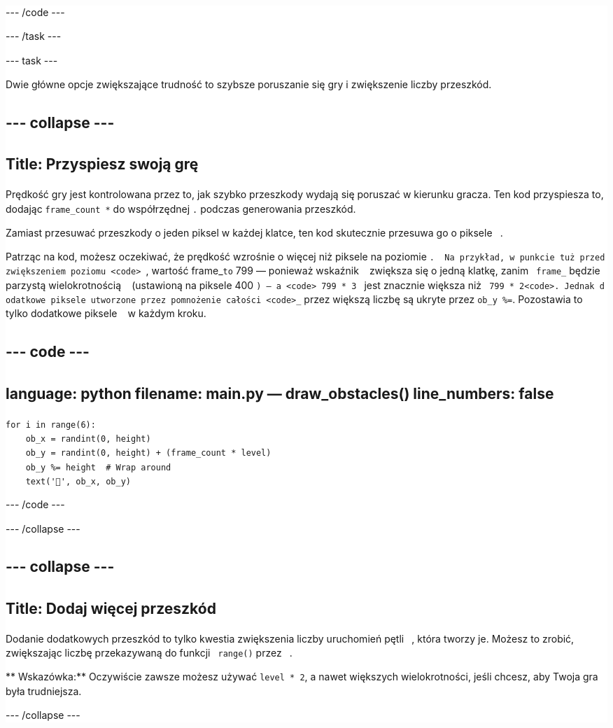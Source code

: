 --- /code ---

--- /task ---

--- task ---

Dwie główne opcje zwiększające trudność to szybsze poruszanie się gry i zwiększenie liczby przeszkód.

--- collapse ---
---
Title: Przyspiesz swoją grę
---

Prędkość gry jest kontrolowana przez to, jak szybko przeszkody wydają się poruszać w kierunku gracza. Ten kod przyspiesza to, dodając ` frame_count * ` do współrzędnej `.` podczas generowania przeszkód.

Zamiast przesuwać przeszkody o jeden piksel w każdej klatce, ten kod skutecznie przesuwa go o piksele ` `.

Patrząc na kod, możesz oczekiwać, że prędkość wzrośnie o więcej niż piksele </code> na poziomie `. 
Na przykład, w punkcie tuż przed zwiększeniem poziomu <code> `, wartość </code> frame_` to ` 799 </code> — ponieważ wskaźnik ` ` zwiększa się o jedną klatkę, zanim ` frame_` będzie parzystą wielokrotnością ` ` (ustawioną na piksele </code> 400 `) — a <code> 799 * 3 ` jest znacznie większa niż ` 799 * 2<code>. Jednak dodatkowe piksele utworzone przez pomnożenie całości <code>_` przez większą liczbę są ukryte przez ` ob_y %= `. Pozostawia to tylko dodatkowe piksele ` ` w każdym kroku.

--- code ---
---
language: python filename: main.py — draw_obstacles()
line_numbers: false
---

    for i in range(6):
        ob_x = randint(0, height)
        ob_y = randint(0, height) + (frame_count * level)
        ob_y %= height  # Wrap around
        text('🌵', ob_x, ob_y)

--- /code ---

--- /collapse ---

--- collapse ---
---
Title: Dodaj więcej przeszkód
---

Dodanie dodatkowych przeszkód to tylko kwestia zwiększenia liczby uruchomień pętli ` `, która tworzy je. Możesz to zrobić, zwiększając liczbę przekazywaną do funkcji ` range()` przez ` `.

** Wskazówka:** Oczywiście zawsze możesz używać ` level * 2 `, a nawet większych wielokrotności, jeśli chcesz, aby Twoja gra była trudniejsza.

--- /collapse ---
